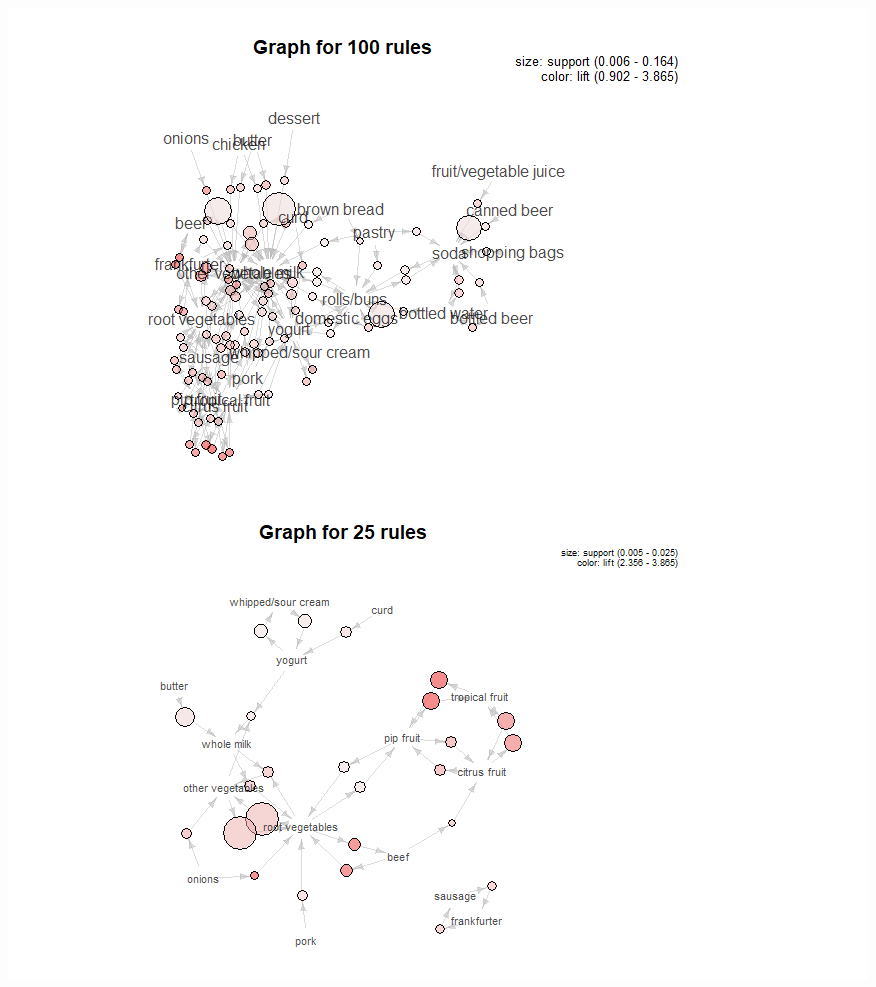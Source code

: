 ![](Walker_Jocelyne_Exercises_files/figure-markdown_strict/6.1.1-4.png)![](Walker_Jocelyne_Exercises_files/figure-markdown_strict/6.1.1-5.png)
